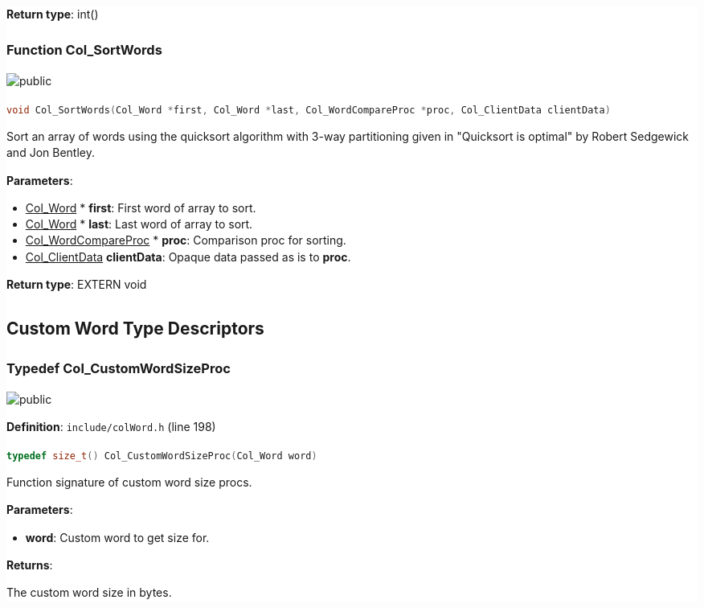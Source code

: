 

**Return type**: int()

<a id="group__words_1gaba761f87ccbab03b17efbf6bb232f112"></a>
### Function Col\_SortWords

![][public]

```cpp
void Col_SortWords(Col_Word *first, Col_Word *last, Col_WordCompareProc *proc, Col_ClientData clientData)
```

Sort an array of words using the quicksort algorithm with 3-way partitioning given in "Quicksort is optimal" by Robert Sedgewick and Jon Bentley.





**Parameters**:

* [Col\_Word](col_word_8h.md#group__words_1gadb626f9e195212e4fdfba7df154ad043) * **first**: First word of array to sort.
* [Col\_Word](col_word_8h.md#group__words_1gadb626f9e195212e4fdfba7df154ad043) * **last**: Last word of array to sort.
* [Col\_WordCompareProc](col_word_8h.md#group__words_1ga45896e7eb4f62148f854d9bd9e220137) * **proc**: Comparison proc for sorting.
* [Col\_ClientData](colibri_8h.md#group__basic__types_1ga52e127a5c635bcb88f252efd210ca1a5) **clientData**: Opaque data passed as is to **proc**.

**Return type**: EXTERN void

## Custom Word Type Descriptors

<a id="group__custom__words_1ga6f6dd3eac5e1ca1e3fba5878dd698dff"></a>
### Typedef Col\_CustomWordSizeProc

![][public]

**Definition**: `include/colWord.h` (line 198)

```cpp
typedef size_t() Col_CustomWordSizeProc(Col_Word word)
```

Function signature of custom word size procs.

**Parameters**:

* **word**: Custom word to get size for.


**Returns**:

The custom word size in bytes.




[public]: https://img.shields.io/badge/-public-brightgreen (public)
[C++]: https://img.shields.io/badge/language-C%2B%2B-blue (C++)
[Markdown]: https://img.shields.io/badge/language-Markdown-blue (Markdown)